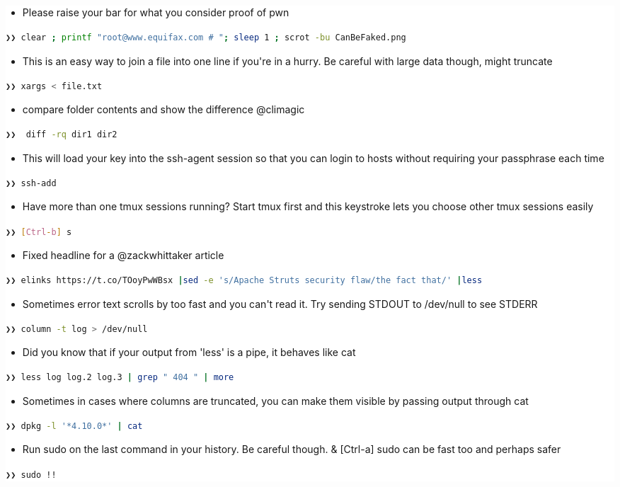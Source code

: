 - Please raise your bar for what you consider proof of pwn

```Bash
❯❯ clear ; printf "root@www.equifax.com # "; sleep 1 ; scrot -bu CanBeFaked.png
```

- This is an easy way to join a file into one line if you're in a hurry. Be careful with large data though, might truncate

```Bash
❯❯ xargs < file.txt
```

- compare folder contents and show the difference @climagic

```Bash
❯❯  diff -rq dir1 dir2
```

- This will load your key into the ssh-agent session so that you can login to hosts without requiring your passphrase each time

```Bash
❯❯ ssh-add
```

- Have more than one tmux sessions running? Start tmux first and this keystroke lets you choose other tmux sessions easily

```Bash
❯❯ [Ctrl-b] s
```

- Fixed headline for a @zackwhittaker article

```Bash
❯❯ elinks https://t.co/TOoyPwWBsx |sed -e 's/Apache Struts security flaw/the fact that/' |less
```

- Sometimes error text scrolls by too fast and you can't read it. Try sending STDOUT to /dev/null to see STDERR

```Bash
❯❯ column -t log > /dev/null
```

- Did you know that if your output from 'less' is a pipe, it behaves like cat

```Bash
❯❯ less log log.2 log.3 | grep " 404 " | more
```

- Sometimes in cases where columns are truncated, you can make them visible by passing output through cat

```Bash
❯❯ dpkg -l '*4.10.0*' | cat
```

- Run sudo on the last command in your history. Be careful though. <Up Arrow > & [Ctrl-a] sudo can be fast too and perhaps safer

```Bash
❯❯ sudo !!
```

